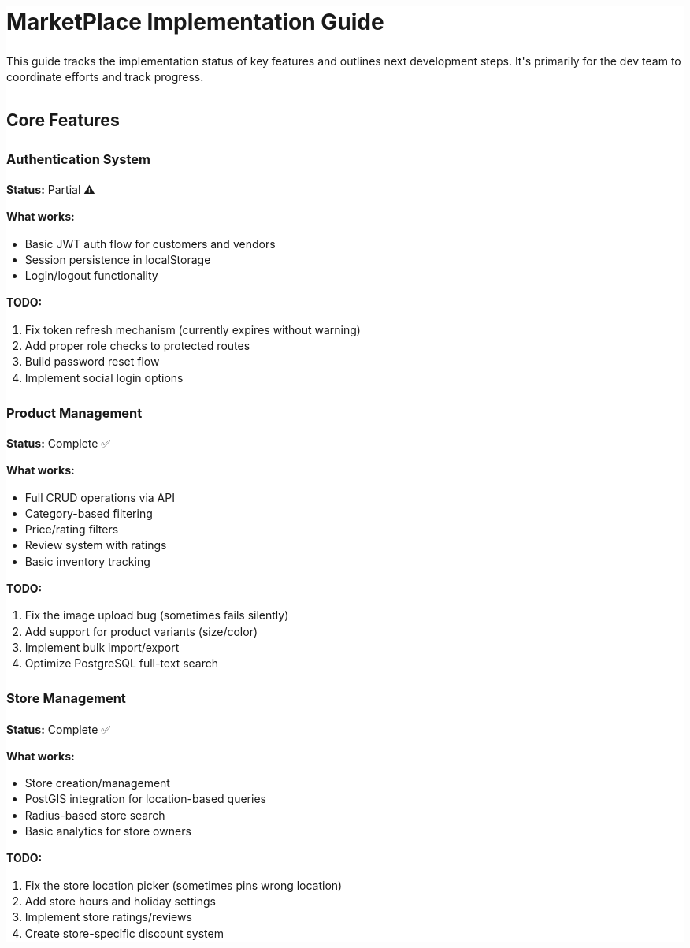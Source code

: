 # MarketPlace Implementation Guide

This guide tracks the implementation status of key features and outlines next development steps. It's primarily for the dev team to coordinate efforts and track progress.

## Core Features

### Authentication System

**Status:** Partial ⚠️

**What works:**
- Basic JWT auth flow for customers and vendors
- Session persistence in localStorage
- Login/logout functionality

**TODO:**
1. Fix token refresh mechanism (currently expires without warning)
2. Add proper role checks to protected routes
3. Build password reset flow
4. Implement social login options

### Product Management

**Status:** Complete ✅

**What works:**
- Full CRUD operations via API
- Category-based filtering
- Price/rating filters
- Review system with ratings
- Basic inventory tracking

**TODO:**
1. Fix the image upload bug (sometimes fails silently)
2. Add support for product variants (size/color)
3. Implement bulk import/export
4. Optimize PostgreSQL full-text search

### Store Management

**Status:** Complete ✅

**What works:**
- Store creation/management
- PostGIS integration for location-based queries
- Radius-based store search
- Basic analytics for store owners

**TODO:**
1. Fix the store location picker (sometimes pins wrong location)
2. Add store hours and holiday settings
3. Implement store ratings/reviews
4. Create store-specific discount system
